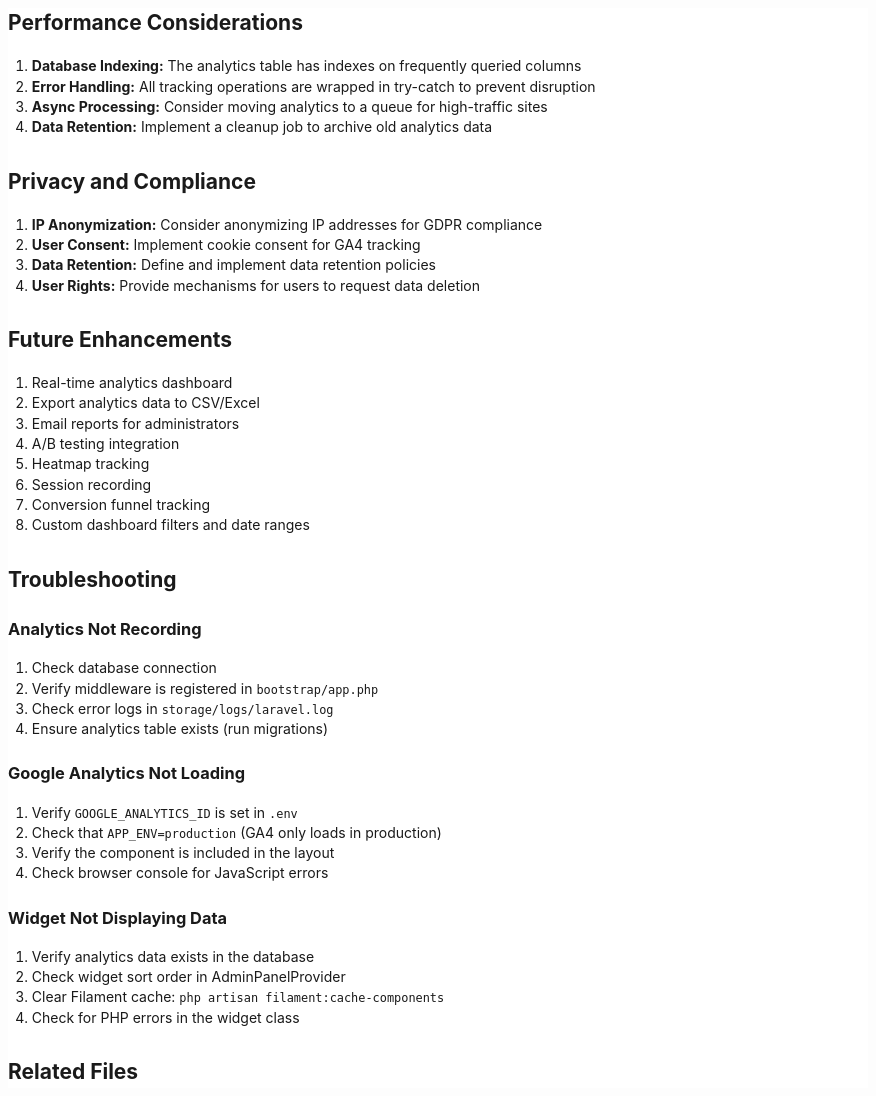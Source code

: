 ## Performance Considerations

1. **Database Indexing:** The analytics table has indexes on frequently queried columns
2. **Error Handling:** All tracking operations are wrapped in try-catch to prevent disruption
3. **Async Processing:** Consider moving analytics to a queue for high-traffic sites
4. **Data Retention:** Implement a cleanup job to archive old analytics data

## Privacy and Compliance

1. **IP Anonymization:** Consider anonymizing IP addresses for GDPR compliance
2. **User Consent:** Implement cookie consent for GA4 tracking
3. **Data Retention:** Define and implement data retention policies
4. **User Rights:** Provide mechanisms for users to request data deletion

## Future Enhancements

1. Real-time analytics dashboard
2. Export analytics data to CSV/Excel
3. Email reports for administrators
4. A/B testing integration
5. Heatmap tracking
6. Session recording
7. Conversion funnel tracking
8. Custom dashboard filters and date ranges

## Troubleshooting

### Analytics Not Recording

1. Check database connection
2. Verify middleware is registered in `bootstrap/app.php`
3. Check error logs in `storage/logs/laravel.log`
4. Ensure analytics table exists (run migrations)

### Google Analytics Not Loading

1. Verify `GOOGLE_ANALYTICS_ID` is set in `.env`
2. Check that `APP_ENV=production` (GA4 only loads in production)
3. Verify the component is included in the layout
4. Check browser console for JavaScript errors

### Widget Not Displaying Data

1. Verify analytics data exists in the database
2. Check widget sort order in AdminPanelProvider
3. Clear Filament cache: `php artisan filament:cache-components`
4. Check for PHP errors in the widget class

## Related Files
